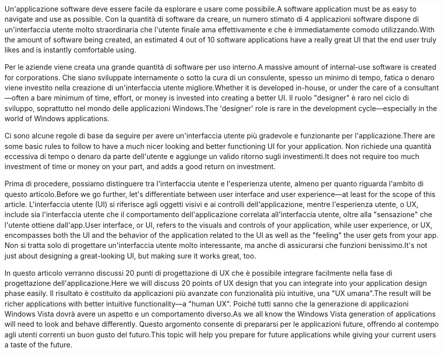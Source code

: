 <span data-ttu-id="aaf5b-138">Un'applicazione software deve essere facile da esplorare e usare come possibile.</span><span class="sxs-lookup"><span data-stu-id="aaf5b-138">A software application must be as easy to navigate and use as possible.</span></span> <span data-ttu-id="aaf5b-139">Con la quantità di software da creare, un numero stimato di 4 applicazioni software dispone di un'interfaccia utente molto straordinaria che l'utente finale ama effettivamente e che è immediatamente comodo utilizzando.</span><span class="sxs-lookup"><span data-stu-id="aaf5b-139">With the amount of software being created, an estimated 4 out of 10 software applications have a really great UI that the end user truly likes and is instantly comfortable using.</span></span>

<span data-ttu-id="aaf5b-140">Per le aziende viene creata una grande quantità di software per uso interno.</span><span class="sxs-lookup"><span data-stu-id="aaf5b-140">A massive amount of internal-use software is created for corporations.</span></span> <span data-ttu-id="aaf5b-141">Che siano sviluppate internamente o sotto la cura di un consulente, spesso un minimo di tempo, fatica o denaro viene investito nella creazione di un'interfaccia utente migliore.</span><span class="sxs-lookup"><span data-stu-id="aaf5b-141">Whether it is developed in-house, or under the care of a consultant—often a bare minimum of time, effort, or money is invested into creating a better UI.</span></span> <span data-ttu-id="aaf5b-142">Il ruolo "designer" è raro nel ciclo di sviluppo, soprattutto nel mondo delle applicazioni Windows.</span><span class="sxs-lookup"><span data-stu-id="aaf5b-142">The 'designer' role is rare in the development cycle—especially in the world of Windows applications.</span></span>

<span data-ttu-id="aaf5b-143">Ci sono alcune regole di base da seguire per avere un'interfaccia utente più gradevole e funzionante per l'applicazione.</span><span class="sxs-lookup"><span data-stu-id="aaf5b-143">There are some basic rules to follow to have a much nicer looking and better functioning UI for your application.</span></span> <span data-ttu-id="aaf5b-144">Non richiede una quantità eccessiva di tempo o denaro da parte dell'utente e aggiunge un valido ritorno sugli investimenti.</span><span class="sxs-lookup"><span data-stu-id="aaf5b-144">It does not require too much investment of time or money on your part, and adds a good return on investment.</span></span>

<span data-ttu-id="aaf5b-145">Prima di procedere, possiamo distinguere tra l'interfaccia utente e l'esperienza utente, almeno per quanto riguarda l'ambito di questo articolo.</span><span class="sxs-lookup"><span data-stu-id="aaf5b-145">Before we go further, let's differentiate between user interface and user experience—at least for the scope of this article.</span></span> <span data-ttu-id="aaf5b-146">L'interfaccia utente (UI) si riferisce agli oggetti visivi e ai controlli dell'applicazione, mentre l'esperienza utente, o UX, include sia l'interfaccia utente che il comportamento dell'applicazione correlata all'interfaccia utente, oltre alla "sensazione" che l'utente ottiene dall'app.</span><span class="sxs-lookup"><span data-stu-id="aaf5b-146">User interface, or UI, refers to the visuals and controls of your application, while user experience, or UX, encompasses both the UI and the behavior of the application related to the UI as well as the "feeling" the user gets from your app.</span></span> <span data-ttu-id="aaf5b-147">Non si tratta solo di progettare un'interfaccia utente molto interessante, ma anche di assicurarsi che funzioni benissimo.</span><span class="sxs-lookup"><span data-stu-id="aaf5b-147">It's not just about designing a great-looking UI, but making sure it works great, too.</span></span>

<span data-ttu-id="aaf5b-148">In questo articolo verranno discussi 20 punti di progettazione di UX che è possibile integrare facilmente nella fase di progettazione dell'applicazione.</span><span class="sxs-lookup"><span data-stu-id="aaf5b-148">Here we will discuss 20 points of UX design that you can integrate into your application design phase easily.</span></span> <span data-ttu-id="aaf5b-149">Il risultato è costituito da applicazioni più avanzate con funzionalità più intuitive, una "UX umana".</span><span class="sxs-lookup"><span data-stu-id="aaf5b-149">The result will be richer applications with better intuitive functionality—a "human UX".</span></span> <span data-ttu-id="aaf5b-150">Poiché tutti sanno che la generazione di applicazioni Windows Vista dovrà avere un aspetto e un comportamento diverso.</span><span class="sxs-lookup"><span data-stu-id="aaf5b-150">As we all know the Windows Vista generation of applications will need to look and behave differently.</span></span> <span data-ttu-id="aaf5b-151">Questo argomento consente di prepararsi per le applicazioni future, offrendo al contempo agli utenti correnti un buon gusto del futuro.</span><span class="sxs-lookup"><span data-stu-id="aaf5b-151">This topic will help you prepare for future applications while giving your current users a taste of the future.</span></span>
